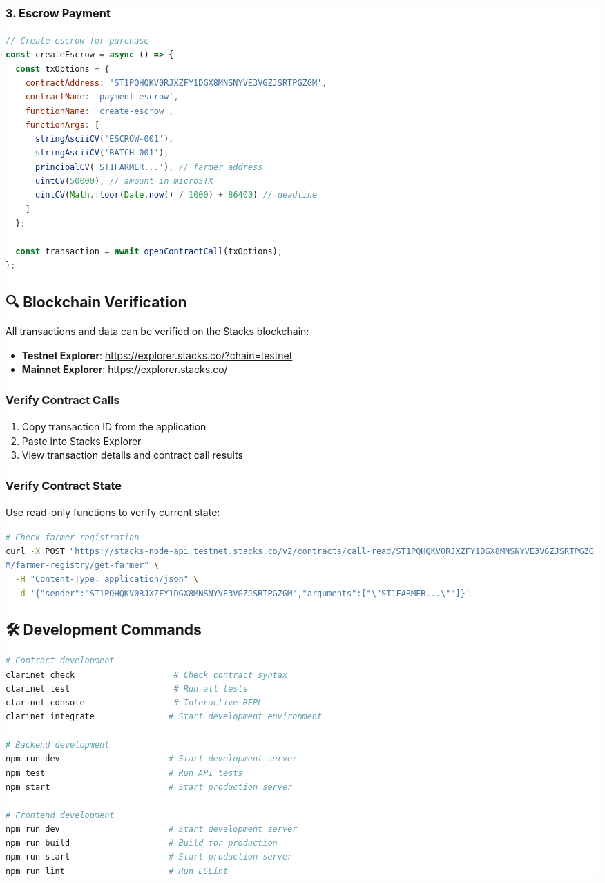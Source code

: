 ### 3. Escrow Payment
```javascript
// Create escrow for purchase
const createEscrow = async () => {
  const txOptions = {
    contractAddress: 'ST1PQHQKV0RJXZFY1DGX8MNSNYVE3VGZJSRTPGZGM',
    contractName: 'payment-escrow',
    functionName: 'create-escrow',
    functionArgs: [
      stringAsciiCV('ESCROW-001'),
      stringAsciiCV('BATCH-001'),
      principalCV('ST1FARMER...'), // farmer address
      uintCV(50000), // amount in microSTX
      uintCV(Math.floor(Date.now() / 1000) + 86400) // deadline
    ]
  };
  
  const transaction = await openContractCall(txOptions);
};
```

## 🔍 Blockchain Verification

All transactions and data can be verified on the Stacks blockchain:

- **Testnet Explorer**: https://explorer.stacks.co/?chain=testnet
- **Mainnet Explorer**: https://explorer.stacks.co/

### Verify Contract Calls
1. Copy transaction ID from the application
2. Paste into Stacks Explorer
3. View transaction details and contract call results

### Verify Contract State
Use read-only functions to verify current state:
```bash
# Check farmer registration
curl -X POST "https://stacks-node-api.testnet.stacks.co/v2/contracts/call-read/ST1PQHQKV0RJXZFY1DGX8MNSNYVE3VGZJSRTPGZGM/farmer-registry/get-farmer" \
  -H "Content-Type: application/json" \
  -d '{"sender":"ST1PQHQKV0RJXZFY1DGX8MNSNYVE3VGZJSRTPGZGM","arguments":["\"ST1FARMER...\""]}'
```

## 🛠️ Development Commands

```bash
# Contract development
clarinet check                    # Check contract syntax
clarinet test                     # Run all tests
clarinet console                  # Interactive REPL
clarinet integrate               # Start development environment

# Backend development
npm run dev                      # Start development server
npm test                         # Run API tests
npm start                        # Start production server

# Frontend development
npm run dev                      # Start development server
npm run build                    # Build for production
npm run start                    # Start production server
npm run lint                     # Run ESLint
```
